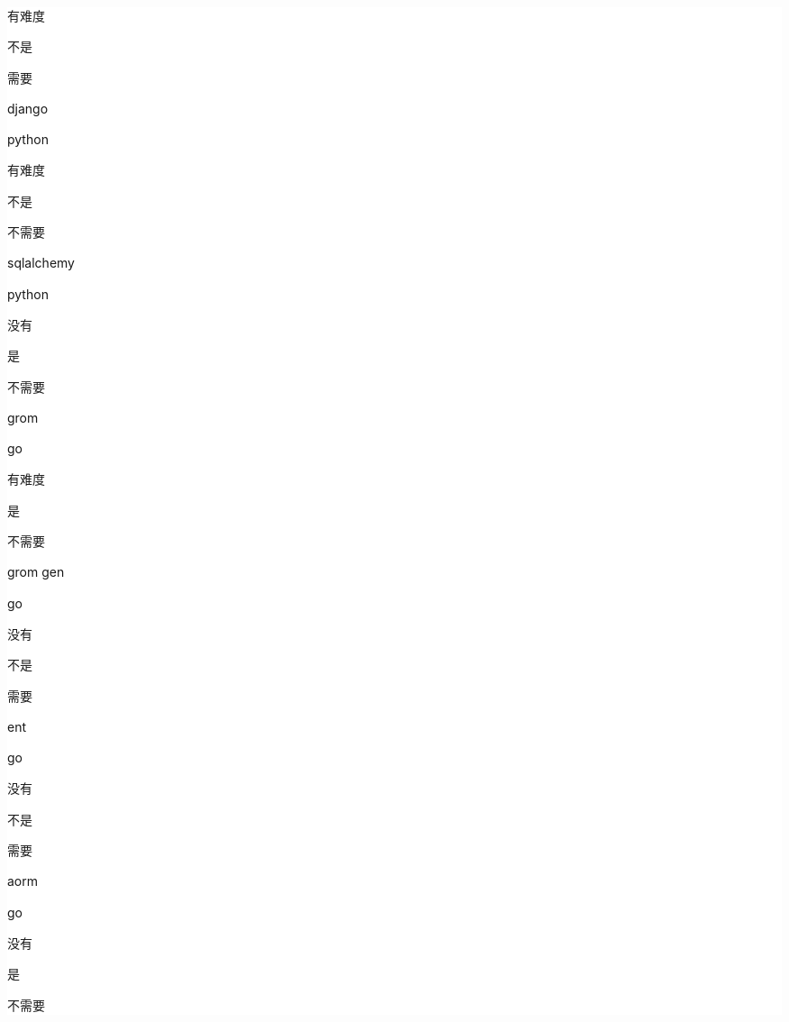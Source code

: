 有难度

不是

需要

django

python

有难度

不是

不需要

sqlalchemy

python

没有

是

不需要

grom

go

有难度

是

不需要

grom gen

go

没有

不是

需要

ent

go

没有

不是

需要

aorm

go

没有

是

不需要
